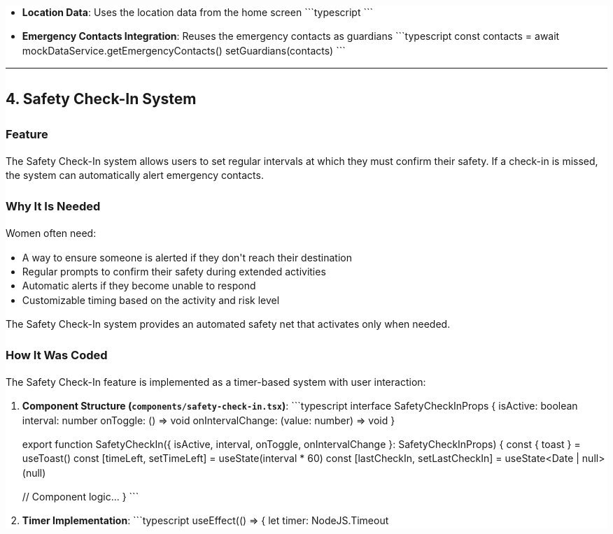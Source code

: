 - **Location Data**: Uses the location data from the home screen
  \`\`\`typescript
  <GuardianMode isActive={guardianActive} onToggle={toggleGuardianMode} location={location} />
  \`\`\`

- **Emergency Contacts Integration**: Reuses the emergency contacts as guardians
  \`\`\`typescript
  const contacts = await mockDataService.getEmergencyContacts()
  setGuardians(contacts)
  \`\`\`

---

## 4. Safety Check-In System

### Feature
The Safety Check-In system allows users to set regular intervals at which they must confirm their safety. If a check-in is missed, the system can automatically alert emergency contacts.

### Why It Is Needed
Women often need:
- A way to ensure someone is alerted if they don't reach their destination
- Regular prompts to confirm their safety during extended activities
- Automatic alerts if they become unable to respond
- Customizable timing based on the activity and risk level

The Safety Check-In system provides an automated safety net that activates only when needed.

### How It Was Coded
The Safety Check-In feature is implemented as a timer-based system with user interaction:

1. **Component Structure (`components/safety-check-in.tsx`)**:
   \`\`\`typescript
   interface SafetyCheckInProps {
     isActive: boolean
     interval: number
     onToggle: () => void
     onIntervalChange: (value: number) => void
   }
   
   export function SafetyCheckIn({ isActive, interval, onToggle, onIntervalChange }: SafetyCheckInProps) {
     const { toast } = useToast()
     const [timeLeft, setTimeLeft] = useState(interval * 60)
     const [lastCheckIn, setLastCheckIn] = useState<Date | null>(null)
     
     // Component logic...
   }
   \`\`\`

2. **Timer Implementation**:
   \`\`\`typescript
   useEffect(() => {
     let timer: NodeJS.Timeout
     